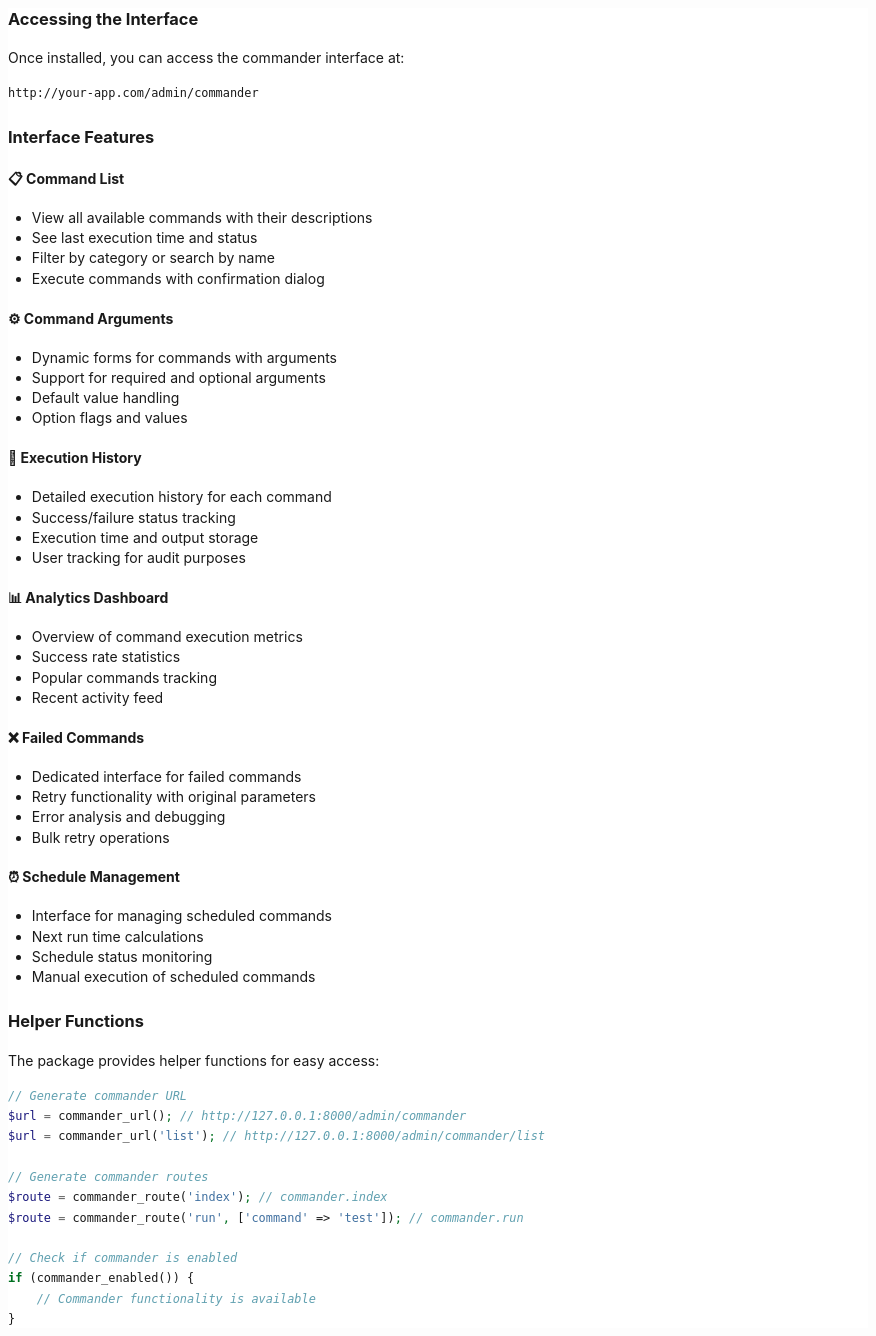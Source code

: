 ### Accessing the Interface

Once installed, you can access the commander interface at:

```
http://your-app.com/admin/commander
```

### Interface Features

#### 📋 Command List
- View all available commands with their descriptions
- See last execution time and status
- Filter by category or search by name
- Execute commands with confirmation dialog

#### ⚙️ Command Arguments
- Dynamic forms for commands with arguments
- Support for required and optional arguments
- Default value handling
- Option flags and values

#### 🔄 Execution History
- Detailed execution history for each command
- Success/failure status tracking
- Execution time and output storage
- User tracking for audit purposes

#### 📊 Analytics Dashboard
- Overview of command execution metrics
- Success rate statistics
- Popular commands tracking
- Recent activity feed

#### ❌ Failed Commands
- Dedicated interface for failed commands
- Retry functionality with original parameters
- Error analysis and debugging
- Bulk retry operations

#### ⏰ Schedule Management
- Interface for managing scheduled commands
- Next run time calculations
- Schedule status monitoring
- Manual execution of scheduled commands

### Helper Functions

The package provides helper functions for easy access:

```php
// Generate commander URL
$url = commander_url(); // http://127.0.0.1:8000/admin/commander
$url = commander_url('list'); // http://127.0.0.1:8000/admin/commander/list

// Generate commander routes
$route = commander_route('index'); // commander.index
$route = commander_route('run', ['command' => 'test']); // commander.run

// Check if commander is enabled
if (commander_enabled()) {
    // Commander functionality is available
}
```
